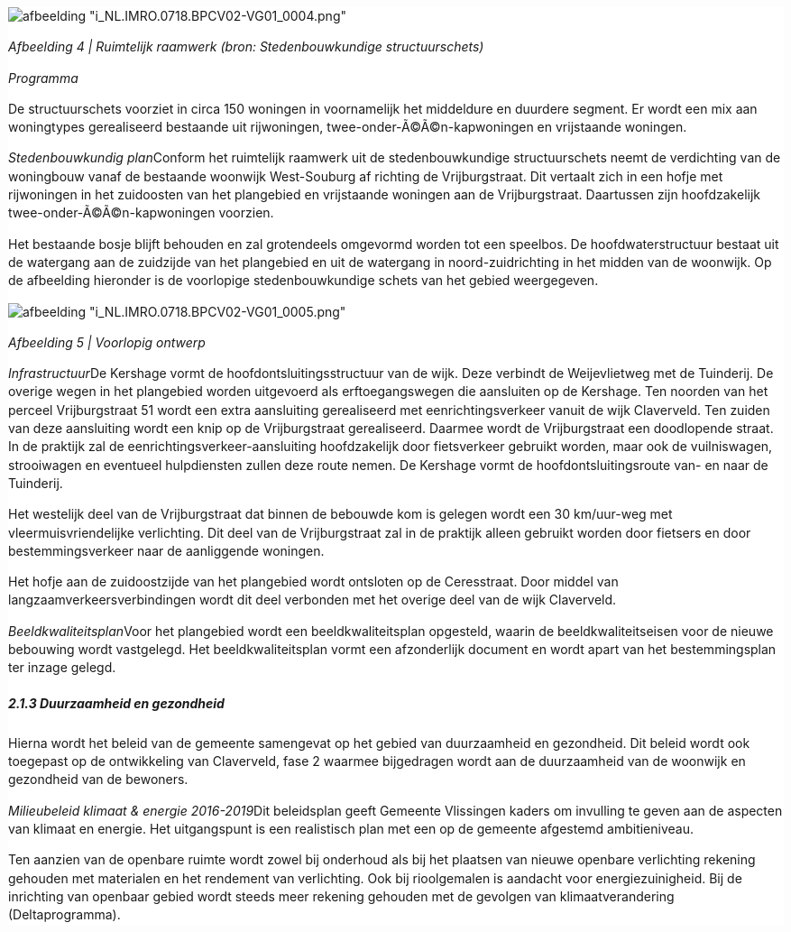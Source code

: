 ![afbeelding "i_NL.IMRO.0718.BPCV02-VG01_0004.png"](i_NL.IMRO.0718.BPCV02-VG01_0004.png)

*Afbeelding 4 \| Ruimtelijk raamwerk (bron: Stedenbouwkundige structuurschets)*

*Programma*

De structuurschets voorziet in circa 150 woningen in voornamelijk het middeldure en duurdere segment. Er wordt een mix aan woningtypes gerealiseerd bestaande uit rijwoningen, twee\-onder\-Ã©Ã©n\-kapwoningen en vrijstaande woningen.

*Stedenbouwkundig plan*Conform het ruimtelijk raamwerk uit de stedenbouwkundige structuurschets neemt de verdichting van de woningbouw vanaf de bestaande woonwijk West\-Souburg af richting de Vrijburgstraat. Dit vertaalt zich in een hofje met rijwoningen in het zuidoosten van het plangebied en vrijstaande woningen aan de Vrijburgstraat. Daartussen zijn hoofdzakelijk twee\-onder\-Ã©Ã©n\-kapwoningen voorzien.

Het bestaande bosje blijft behouden en zal grotendeels omgevormd worden tot een speelbos. De hoofdwaterstructuur bestaat uit de watergang aan de zuidzijde van het plangebied en uit de watergang in noord\-zuidrichting in het midden van de woonwijk. Op de afbeelding hieronder is de voorlopige stedenbouwkundige schets van het gebied weergegeven.

![afbeelding "i_NL.IMRO.0718.BPCV02-VG01_0005.png"](i_NL.IMRO.0718.BPCV02-VG01_0005.png)

*Afbeelding 5 \| Voorlopig ontwerp*

*Infrastructuur*De Kershage vormt de hoofdontsluitingsstructuur van de wijk. Deze verbindt de Weijevlietweg met de Tuinderij. De overige wegen in het plangebied worden uitgevoerd als erftoegangswegen die aansluiten op de Kershage. Ten noorden van het perceel Vrijburgstraat 51 wordt een extra aansluiting gerealiseerd met eenrichtingsverkeer vanuit de wijk Claverveld. Ten zuiden van deze aansluiting wordt een knip op de Vrijburgstraat gerealiseerd. Daarmee wordt de Vrijburgstraat een doodlopende straat. In de praktijk zal de eenrichtingsverkeer\-aansluiting hoofdzakelijk door fietsverkeer gebruikt worden, maar ook de vuilniswagen, strooiwagen en eventueel hulpdiensten zullen deze route nemen. De Kershage vormt de hoofdontsluitingsroute van\- en naar de Tuinderij.

Het westelijk deel van de Vrijburgstraat dat binnen de bebouwde kom is gelegen wordt een 30 km/uur\-weg met vleermuisvriendelijke verlichting. Dit deel van de Vrijburgstraat zal in de praktijk alleen gebruikt worden door fietsers en door bestemmingsverkeer naar de aanliggende woningen.

Het hofje aan de zuidoostzijde van het plangebied wordt ontsloten op de Ceresstraat. Door middel van langzaamverkeersverbindingen wordt dit deel verbonden met het overige deel van de wijk Claverveld.

*Beeldkwaliteitsplan*Voor het plangebied wordt een beeldkwaliteitsplan opgesteld, waarin de beeldkwaliteitseisen voor de nieuwe bebouwing wordt vastgelegd. Het beeldkwaliteitsplan vormt een afzonderlijk document en wordt apart van het bestemmingsplan ter inzage gelegd.

##### 2\.1\.3 Duurzaamheid en gezondheid

Hierna wordt het beleid van de gemeente samengevat op het gebied van duurzaamheid en gezondheid. Dit beleid wordt ook toegepast op de ontwikkeling van Claverveld, fase 2 waarmee bijgedragen wordt aan de duurzaamheid van de woonwijk en gezondheid van de bewoners.

*Milieubeleid klimaat \& energie 2016\-2019*Dit beleidsplan geeft Gemeente Vlissingen kaders om invulling te geven aan de aspecten van klimaat en energie. Het uitgangspunt is een realistisch plan met een op de gemeente afgestemd ambitieniveau.

Ten aanzien van de openbare ruimte wordt zowel bij onderhoud als bij het plaatsen van nieuwe openbare verlichting rekening gehouden met materialen en het rendement van verlichting. Ook bij rioolgemalen is aandacht voor energiezuinigheid. Bij de inrichting van openbaar gebied wordt steeds meer rekening gehouden met de gevolgen van klimaatverandering (Deltaprogramma).
